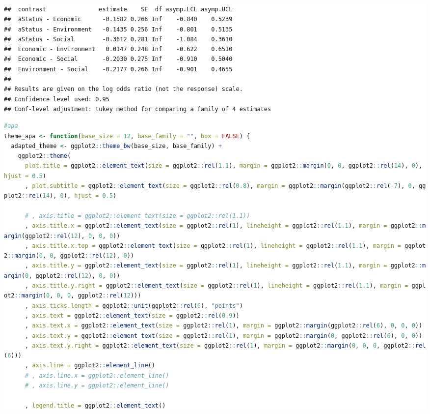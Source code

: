     ##  contrast               estimate    SE  df asymp.LCL asymp.UCL
    ##  aStatus - Economic      -0.1582 0.266 Inf    -0.840    0.5239
    ##  aStatus - Environment   -0.1435 0.256 Inf    -0.801    0.5135
    ##  aStatus - Social        -0.3612 0.281 Inf    -1.084    0.3610
    ##  Economic - Environment   0.0147 0.248 Inf    -0.622    0.6510
    ##  Economic - Social       -0.2030 0.275 Inf    -0.910    0.5040
    ##  Environment - Social    -0.2177 0.266 Inf    -0.901    0.4655
    ## 
    ## Results are given on the log odds ratio (not the response) scale. 
    ## Confidence level used: 0.95 
    ## Conf-level adjustment: tukey method for comparing a family of 4 estimates

``` r
#apa
theme_apa <- function(base_size = 12, base_family = "", box = FALSE) {
  adapted_theme <- ggplot2::theme_bw(base_size, base_family) +
    ggplot2::theme(
      plot.title = ggplot2::element_text(size = ggplot2::rel(1.1), margin = ggplot2::margin(0, 0, ggplot2::rel(14), 0), hjust = 0.5)
      , plot.subtitle = ggplot2::element_text(size = ggplot2::rel(0.8), margin = ggplot2::margin(ggplot2::rel(-7), 0, ggplot2::rel(14), 0), hjust = 0.5)

      # , axis.title = ggplot2::element_text(size = ggplot2::rel(1.1))
      , axis.title.x = ggplot2::element_text(size = ggplot2::rel(1), lineheight = ggplot2::rel(1.1), margin = ggplot2::margin(ggplot2::rel(12), 0, 0, 0))
      , axis.title.x.top = ggplot2::element_text(size = ggplot2::rel(1), lineheight = ggplot2::rel(1.1), margin = ggplot2::margin(0, 0, ggplot2::rel(12), 0))
      , axis.title.y = ggplot2::element_text(size = ggplot2::rel(1), lineheight = ggplot2::rel(1.1), margin = ggplot2::margin(0, ggplot2::rel(12), 0, 0))
      , axis.title.y.right = ggplot2::element_text(size = ggplot2::rel(1), lineheight = ggplot2::rel(1.1), margin = ggplot2::margin(0, 0, 0, ggplot2::rel(12)))
      , axis.ticks.length = ggplot2::unit(ggplot2::rel(6), "points")
      , axis.text = ggplot2::element_text(size = ggplot2::rel(0.9))
      , axis.text.x = ggplot2::element_text(size = ggplot2::rel(1), margin = ggplot2::margin(ggplot2::rel(6), 0, 0, 0))
      , axis.text.y = ggplot2::element_text(size = ggplot2::rel(1), margin = ggplot2::margin(0, ggplot2::rel(6), 0, 0))
      , axis.text.y.right = ggplot2::element_text(size = ggplot2::rel(1), margin = ggplot2::margin(0, 0, 0, ggplot2::rel(6)))
      , axis.line = ggplot2::element_line()
      # , axis.line.x = ggplot2::element_line()
      # , axis.line.y = ggplot2::element_line()

      , legend.title = ggplot2::element_text()
```